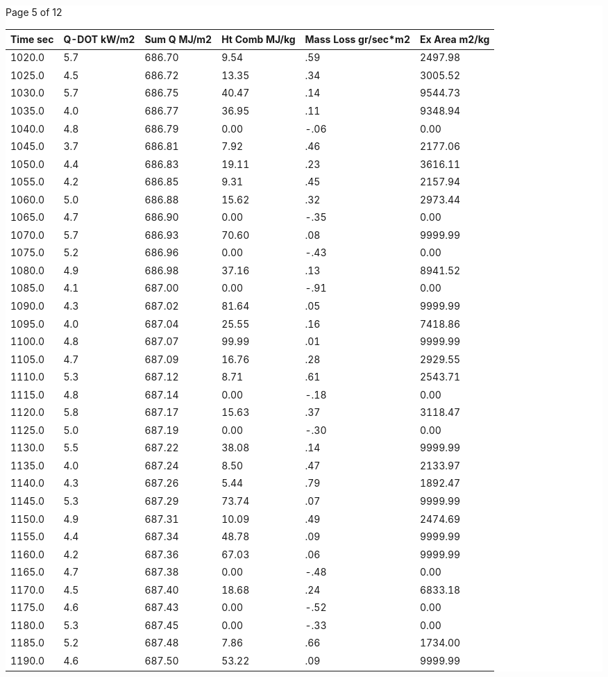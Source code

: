 Page 5 of 12

| Time sec | Q-DOT kW/m2 | Sum Q MJ/m2 | Ht Comb MJ/kg | Mass Loss gr/sec*m2 | Ex Area m2/kg |
|----------|-------------|-------------|---------------|---------------------|---------------|
| 1020.0   | 5.7         | 686.70      | 9.54          | .59                 | 2497.98       |
| 1025.0   | 4.5         | 686.72      | 13.35         | .34                 | 3005.52       |
| 1030.0   | 5.7         | 686.75      | 40.47         | .14                 | 9544.73       |
| 1035.0   | 4.0         | 686.77      | 36.95         | .11                 | 9348.94       |
| 1040.0   | 4.8         | 686.79      | 0.00          | -.06                | 0.00          |
| 1045.0   | 3.7         | 686.81      | 7.92          | .46                 | 2177.06       |
| 1050.0   | 4.4         | 686.83      | 19.11         | .23                 | 3616.11       |
| 1055.0   | 4.2         | 686.85      | 9.31          | .45                 | 2157.94       |
| 1060.0   | 5.0         | 686.88      | 15.62         | .32                 | 2973.44       |
| 1065.0   | 4.7         | 686.90      | 0.00          | -.35                | 0.00          |
| 1070.0   | 5.7         | 686.93      | 70.60         | .08                 | 9999.99       |
| 1075.0   | 5.2         | 686.96      | 0.00          | -.43                | 0.00          |
| 1080.0   | 4.9         | 686.98      | 37.16         | .13                 | 8941.52       |
| 1085.0   | 4.1         | 687.00      | 0.00          | -.91                | 0.00          |
| 1090.0   | 4.3         | 687.02      | 81.64         | .05                 | 9999.99       |
| 1095.0   | 4.0         | 687.04      | 25.55         | .16                 | 7418.86       |
| 1100.0   | 4.8         | 687.07      | 99.99         | .01                 | 9999.99       |
| 1105.0   | 4.7         | 687.09      | 16.76         | .28                 | 2929.55       |
| 1110.0   | 5.3         | 687.12      | 8.71          | .61                 | 2543.71       |
| 1115.0   | 4.8         | 687.14      | 0.00          | -.18                | 0.00          |
| 1120.0   | 5.8         | 687.17      | 15.63         | .37                 | 3118.47       |
| 1125.0   | 5.0         | 687.19      | 0.00          | -.30                | 0.00          |
| 1130.0   | 5.5         | 687.22      | 38.08         | .14                 | 9999.99       |
| 1135.0   | 4.0         | 687.24      | 8.50          | .47                 | 2133.97       |
| 1140.0   | 4.3         | 687.26      | 5.44          | .79                 | 1892.47       |
| 1145.0   | 5.3         | 687.29      | 73.74         | .07                 | 9999.99       |
| 1150.0   | 4.9         | 687.31      | 10.09         | .49                 | 2474.69       |
| 1155.0   | 4.4         | 687.34      | 48.78         | .09                 | 9999.99       |
| 1160.0   | 4.2         | 687.36      | 67.03         | .06                 | 9999.99       |
| 1165.0   | 4.7         | 687.38      | 0.00          | -.48                | 0.00          |
| 1170.0   | 4.5         | 687.40      | 18.68         | .24                 | 6833.18       |
| 1175.0   | 4.6         | 687.43      | 0.00          | -.52                | 0.00          |
| 1180.0   | 5.3         | 687.45      | 0.00          | -.33                | 0.00          |
| 1185.0   | 5.2         | 687.48      | 7.86          | .66                 | 1734.00       |
| 1190.0   | 4.6         | 687.50      | 53.22         | .09                 | 9999.99       |